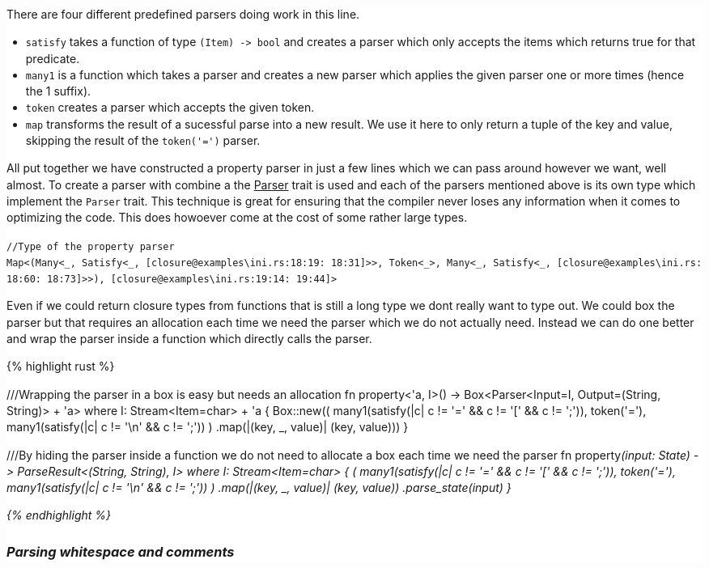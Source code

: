 There are four different predefined parsers doing work in this line.
* `satisfy` takes a function of type `(Item) -> bool` and creates a parser which only accepts the items which returns true for that predicate.
* `many1` is a function which takes a parser and creates a new parser which applies the given parser one or more times (hence the 1 suffix).
* `token` creates a parser which accepts the given token.
* `map` transforms the result of a sucessful parse into a new result. We use it here to only return a tuple of the key and value, skipping the result of the `token('=')` parser.

All put together we have constructed a property parser in just a few lines which we can pass around however we want, well almost. To create a parser with combine a the [Parser][Parser] trait is used and each of the parsers mentioned above is its own type which implement the `Parser` trait. This technique is great for ensuring that the compiler never loses any information when it comes to optimizing the code. This does howoever come at the cost of some rather large types.

    //Type of the property parser
    Map<(Many<_, Satisfy<_, [closure@examples\ini.rs:18:19: 18:31]>>, Token<_>, Many<_, Satisfy<_, [closure@examples\ini.rs:18:60: 18:73]>>), [closure@examples\ini.rs:19:14: 19:44]>

Even if we could return closure types from functions that is still a long type we dont really want to type out. We could box the parser but that requires an allocation each time we need the parser which we do not actually need. Instead we can do one better and wrap the parser inside a function which directly calls the parser.

[Parser]:https://marwes.github.io/combine/combine/trait.Parser.html

{% highlight rust %}

///Wrapping the parser in a box is easy but needs an allocation
fn property<'a, I>() -> Box<Parser<Input=I, Output=(String, String)> + 'a>
where I: Stream<Item=char> + 'a {
    Box::new((
        many1(satisfy(|c| c != '=' && c != '[' && c != ';')),
        token('='),
        many1(satisfy(|c| c != '\n' && c != ';'))
    )
        .map(|(key, _, value)| (key, value)))
}

///By hiding the parser inside a function we do not need to allocate a box each time we need the parser
fn property<I>(input: State<I>) -> ParseResult<(String, String), I>
where I: Stream<Item=char> {
    (
        many1(satisfy(|c| c != '=' && c != '[' && c != ';')),
        token('='),
        many1(satisfy(|c| c != '\n' && c != ';'))
    )
        .map(|(key, _, value)| (key, value))
        .parse_state(input)
}

{% endhighlight %}

### Parsing whitespace and comments
